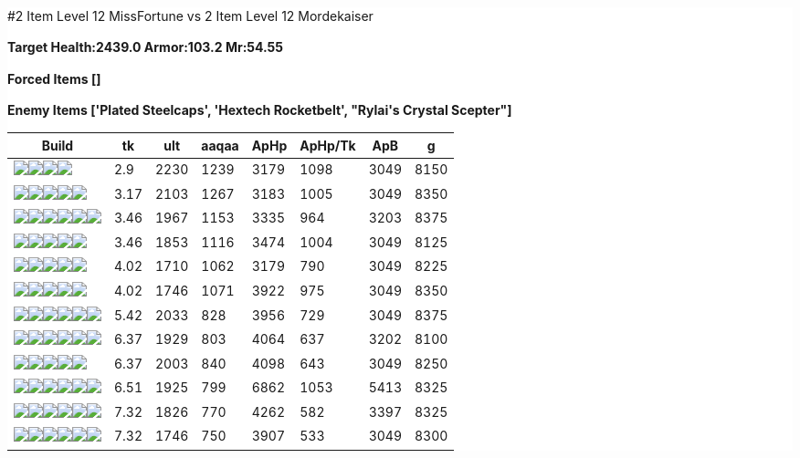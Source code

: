 


























#2 Item Level 12 MissFortune vs 2 Item Level 12 Mordekaiser

**Target Health:2439.0 Armor:103.2 Mr:54.55**


**Forced Items []**


**Enemy Items ['Plated Steelcaps', 'Hextech Rocketbelt', "Rylai's Crystal Scepter"]**




Build | tk | ult | aaqaa |ApHp | ApHp/Tk | ApB | g
-|-|-|-|-|-|-|-
![](/item/3153.png)![](/item/3142.png)![](/item/1055.png)![](/item/1038.png)|2.9|2230|1239|3179|1098|3049|8150
![](/item/3153.png)![](/item/3036.png)![](/item/1001.png)![](/item/1055.png)![](/item/1038.png)|3.17|2103|1267|3183|1005|3049|8350
![](/item/3153.png)![](/item/6692.png)![](/item/1001.png)![](/item/1055.png)![](/item/1037.png)![](/item/1036.png)|3.46|1967|1153|3335|964|3203|8375
![](/item/3153.png)![](/item/3072.png)![](/item/1001.png)![](/item/1055.png)![](/item/1037.png)|3.46|1853|1116|3474|1004|3049|8125
![](/item/3153.png)![](/item/6333.png)![](/item/1001.png)![](/item/1055.png)![](/item/1037.png)|4.02|1710|1062|3179|790|3049|8225
![](/item/3153.png)![](/item/3026.png)![](/item/1001.png)![](/item/1055.png)![](/item/1038.png)|4.02|1746|1071|3922|975|3049|8350
![](/item/3074.png)![](/item/3026.png)![](/item/1001.png)![](/item/1055.png)![](/item/1037.png)![](/item/1036.png)|5.42|2033|828|3956|729|3049|8375
![](/item/6692.png)![](/item/3026.png)![](/item/1001.png)![](/item/1053.png)![](/item/1055.png)![](/item/1036.png)|6.37|1929|803|4064|637|3202|8100
![](/item/3072.png)![](/item/3026.png)![](/item/1001.png)![](/item/1055.png)![](/item/1038.png)|6.37|2003|840|4098|643|3049|8250
![](/item/3026.png)![](/item/3156.png)![](/item/1001.png)![](/item/1053.png)![](/item/1055.png)![](/item/1037.png)|6.51|1925|799|6862|1053|5413|8325
![](/item/3026.png)![](/item/6609.png)![](/item/1001.png)![](/item/1053.png)![](/item/1055.png)![](/item/1037.png)|7.32|1826|770|4262|582|3397|8325
![](/item/3026.png)![](/item/6333.png)![](/item/1001.png)![](/item/1053.png)![](/item/1055.png)![](/item/1036.png)|7.32|1746|750|3907|533|3049|8300










